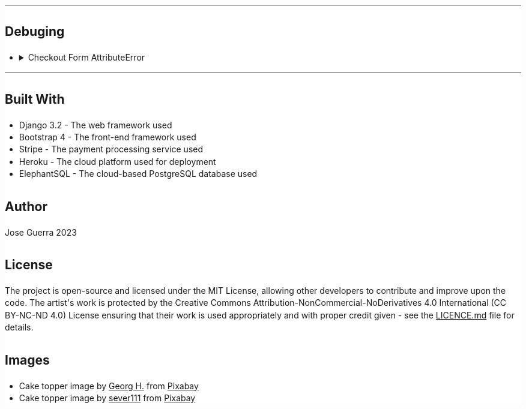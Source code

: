 </details>

---

## **Debuging**

- <details>
    <summary>Checkout Form AttributeError</summary>

      Bug: AttributeError at /checkout/
          module 'django.forms.forms' has no attribute 'BoundField'

      https://github.com/django-crispy-forms

      Solution: `$ pip install crispy-bootstrap4`

      - Settings.py:

        INSTALLED_APPS = (
          ...
          "crispy_forms",
          "crispy_bootstrap4",
          ...
        )

        CRISPY_ALLOWED_TEMPLATE_PACKS = "bootstrap4"

        CRISPY_TEMPLATE_PACK = "bootstrap4"
  
---

## **Built With**

- Django 3.2 - The web framework used
- Bootstrap 4 - The front-end framework used
- Stripe - The payment processing service used
- Heroku - The cloud platform used for deployment
- ElephantSQL - The cloud-based PostgreSQL database used

## **Author**

Jose Guerra 2023

## **License**

The project is open-source and licensed under the MIT License, allowing other developers to
contribute and improve upon the code. The artist's work is protected by the Creative Commons
Attribution-NonCommercial-NoDerivatives 4.0 International (CC BY-NC-ND 4.0) License
ensuring that their work is used appropriately and with proper credit given - see the [LICENCE.md](LICENSE.md) file for details.

## **Images**

- Cake topper image by [Georg H.](https://pixabay.com/users/aiky82-15308109/?utm_source=link-attribution&amp;utm_medium=referral&amp;utm_campaign=image&amp;utm_content=5835042) from [Pixabay](https://pixabay.com/photos/cake-birthday-cake-cake-topper-5835042/)
- Cake topper image by [sever111](https://pixabay.com/users/sever111-2577789/?utm_source=link-attribution&amp;utm_medium=referral&amp;utm_campaign=image&amp;utm_content=1571743) from [Pixabay](https://pixabay.com//?utm_source=link-attribution&amp;utm_medium=referral&amp;utm_campaign=image&amp;utm_content=1571743)
